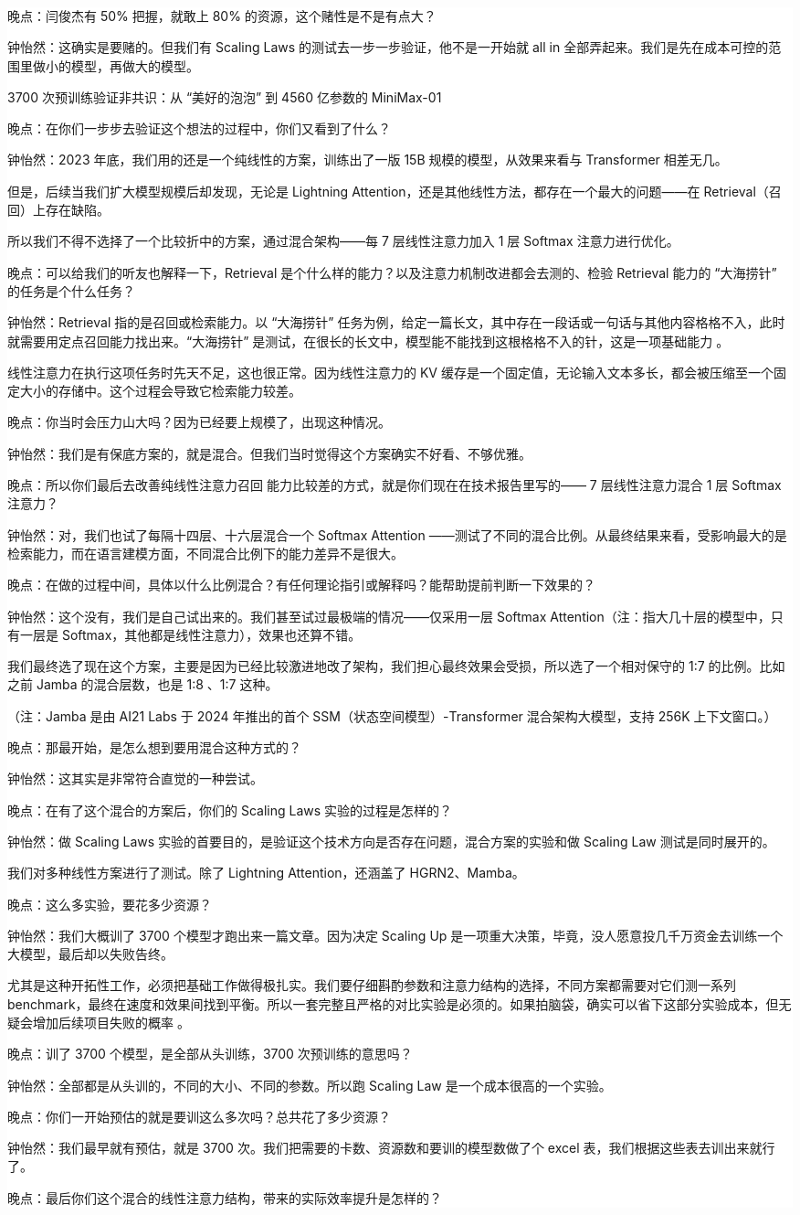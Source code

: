 晚点：闫俊杰有 50% 把握，就敢上 80% 的资源，这个赌性是不是有点大？

钟怡然：这确实是要赌的。但我们有 Scaling Laws 的测试去一步一步验证，他不是一开始就 all in 全部弄起来。我们是先在成本可控的范围里做小的模型，再做大的模型。

3700 次预训练验证非共识：从 “美好的泡泡” 到 4560 亿参数的 MiniMax-01

晚点：在你们一步步去验证这个想法的过程中，你们又看到了什么？

钟怡然：2023 年底，我们用的还是一个纯线性的方案，训练出了一版 15B 规模的模型，从效果来看与 Transformer 相差无几。

但是，后续当我们扩大模型规模后却发现，无论是 Lightning Attention，还是其他线性方法，都存在一个最大的问题——在 Retrieval（召回）上存在缺陷。

所以我们不得不选择了一个比较折中的方案，通过混合架构——每 7 层线性注意力加入 1 层 Softmax 注意力进行优化。

晚点：可以给我们的听友也解释一下，Retrieval 是个什么样的能力？以及注意力机制改进都会去测的、检验 Retrieval 能力的 “大海捞针” 的任务是个什么任务？

钟怡然：Retrieval 指的是召回或检索能力。以 “大海捞针” 任务为例，给定一篇长文，其中存在一段话或一句话与其他内容格格不入，此时就需要用定点召回能力找出来。“大海捞针” 是测试，在很长的长文中，模型能不能找到这根格格不入的针，这是一项基础能力 。

线性注意力在执行这项任务时先天不足，这也很正常。因为线性注意力的 KV 缓存是一个固定值，无论输入文本多长，都会被压缩至一个固定大小的存储中。这个过程会导致它检索能力较差。

晚点：你当时会压力山大吗？因为已经要上规模了，出现这种情况。

钟怡然：我们是有保底方案的，就是混合。但我们当时觉得这个方案确实不好看、不够优雅。

晚点：所以你们最后去改善纯线性注意力召回 能力比较差的方式，就是你们现在在技术报告里写的—— 7 层线性注意力混合 1 层 Softmax 注意力？

钟怡然：对，我们也试了每隔十四层、十六层混合一个 Softmax Attention ——测试了不同的混合比例。从最终结果来看，受影响最大的是检索能力，而在语言建模方面，不同混合比例下的能力差异不是很大。

晚点：在做的过程中间，具体以什么比例混合？有任何理论指引或解释吗？能帮助提前判断一下效果的？

钟怡然：这个没有，我们是自己试出来的。我们甚至试过最极端的情况——仅采用一层 Softmax Attention（注：指大几十层的模型中，只有一层是 Softmax，其他都是线性注意力），效果也还算不错。

我们最终选了现在这个方案，主要是因为已经比较激进地改了架构，我们担心最终效果会受损，所以选了一个相对保守的 1:7 的比例。比如之前 Jamba 的混合层数，也是 1:8 、1:7 这种。

（注：Jamba 是由 AI21 Labs 于 2024 年推出的首个 SSM（状态空间模型）-Transformer 混合架构大模型，支持 256K 上下文窗口。）

晚点：那最开始，是怎么想到要用混合这种方式的？

钟怡然：这其实是非常符合直觉的一种尝试。

晚点：在有了这个混合的方案后，你们的 Scaling Laws 实验的过程是怎样的？

钟怡然：做 Scaling Laws 实验的首要目的，是验证这个技术方向是否存在问题，混合方案的实验和做 Scaling Law 测试是同时展开的。

我们对多种线性方案进行了测试。除了 Lightning Attention，还涵盖了 HGRN2、Mamba。

晚点：这么多实验，要花多少资源？

钟怡然：我们大概训了 3700 个模型才跑出来一篇文章。因为决定 Scaling Up 是一项重大决策，毕竟，没人愿意投几千万资金去训练一个大模型，最后却以失败告终。

尤其是这种开拓性工作，必须把基础工作做得极扎实。我们要仔细斟酌参数和注意力结构的选择，不同方案都需要对它们测一系列 benchmark，最终在速度和效果间找到平衡。所以一套完整且严格的对比实验是必须的。如果拍脑袋，确实可以省下这部分实验成本，但无疑会增加后续项目失败的概率 。

晚点：训了 3700 个模型，是全部从头训练，3700 次预训练的意思吗？

钟怡然：全部都是从头训的，不同的大小、不同的参数。所以跑 Scaling Law 是一个成本很高的一个实验。

晚点：你们一开始预估的就是要训这么多次吗？总共花了多少资源？

钟怡然：我们最早就有预估，就是 3700 次。我们把需要的卡数、资源数和要训的模型数做了个 excel 表，我们根据这些表去训出来就行了。

晚点：最后你们这个混合的线性注意力结构，带来的实际效率提升是怎样的？
